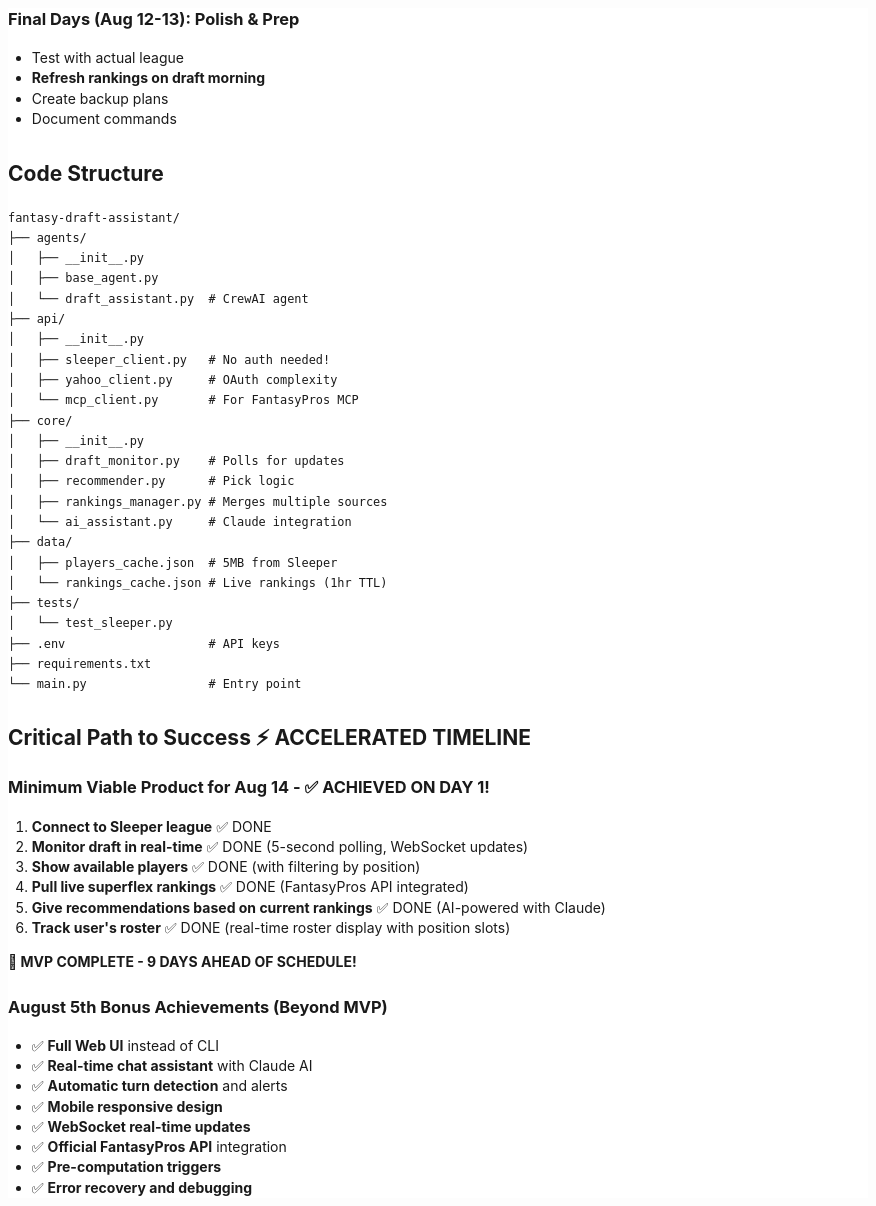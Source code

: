 ### Final Days (Aug 12-13): Polish & Prep
- Test with actual league
- **Refresh rankings on draft morning**
- Create backup plans
- Document commands

## Code Structure

```
fantasy-draft-assistant/
├── agents/
│   ├── __init__.py
│   ├── base_agent.py
│   └── draft_assistant.py  # CrewAI agent
├── api/
│   ├── __init__.py
│   ├── sleeper_client.py   # No auth needed!
│   ├── yahoo_client.py     # OAuth complexity
│   └── mcp_client.py       # For FantasyPros MCP
├── core/
│   ├── __init__.py
│   ├── draft_monitor.py    # Polls for updates
│   ├── recommender.py      # Pick logic
│   ├── rankings_manager.py # Merges multiple sources
│   └── ai_assistant.py     # Claude integration
├── data/
│   ├── players_cache.json  # 5MB from Sleeper
│   └── rankings_cache.json # Live rankings (1hr TTL)
├── tests/
│   └── test_sleeper.py
├── .env                    # API keys
├── requirements.txt
└── main.py                 # Entry point
```

## Critical Path to Success ⚡ ACCELERATED TIMELINE

### Minimum Viable Product for Aug 14 - ✅ ACHIEVED ON DAY 1!
1. **Connect to Sleeper league** ✅ DONE
2. **Monitor draft in real-time** ✅ DONE (5-second polling, WebSocket updates)
3. **Show available players** ✅ DONE (with filtering by position)
4. **Pull live superflex rankings** ✅ DONE (FantasyPros API integrated)
5. **Give recommendations based on current rankings** ✅ DONE (AI-powered with Claude)
6. **Track user's roster** ✅ DONE (real-time roster display with position slots)

**🎯 MVP COMPLETE - 9 DAYS AHEAD OF SCHEDULE!**

### August 5th Bonus Achievements (Beyond MVP)
- ✅ **Full Web UI** instead of CLI
- ✅ **Real-time chat assistant** with Claude AI
- ✅ **Automatic turn detection** and alerts  
- ✅ **Mobile responsive design**
- ✅ **WebSocket real-time updates**
- ✅ **Official FantasyPros API** integration
- ✅ **Pre-computation triggers**
- ✅ **Error recovery and debugging**
